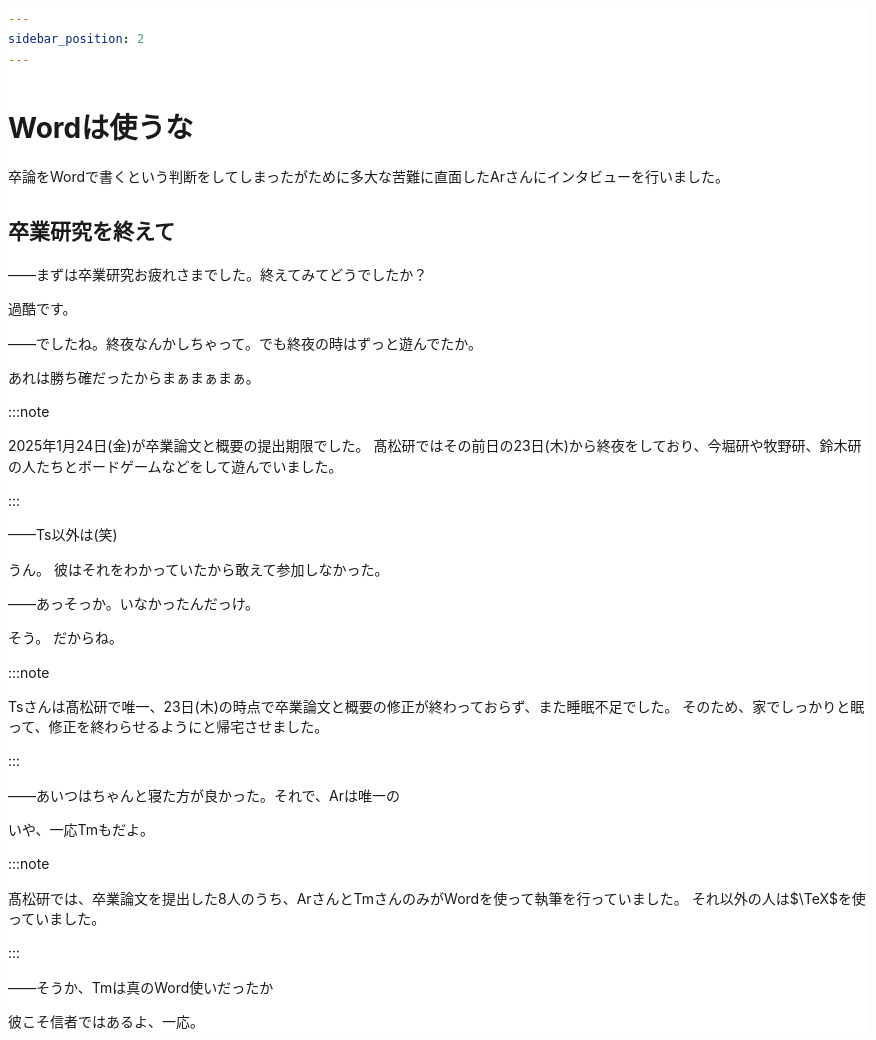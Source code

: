 ```yaml
---
sidebar_position: 2
---
```


# Wordは使うな

卒論をWordで書くという判断をしてしまったがために多大な苦難に直面したArさんにインタビューを行いました。

## 卒業研究を終えて

——まずは卒業研究お疲れさまでした。終えてみてどうでしたか？

過酷です。

——でしたね。終夜なんかしちゃって。でも終夜の時はずっと遊んでたか。

あれは勝ち確だったからまぁまぁまぁ。

:::note

2025年1月24日(金)が卒業論文と概要の提出期限でした。
髙松研ではその前日の23日(木)から終夜をしており、今堀研や牧野研、鈴木研の人たちとボードゲームなどをして遊んでいました。

:::

——Ts以外は(笑)

うん。
彼はそれをわかっていたから敢えて参加しなかった。

——あっそっか。いなかったんだっけ。

そう。
だからね。

:::note

Tsさんは髙松研で唯一、23日(木)の時点で卒業論文と概要の修正が終わっておらず、また睡眠不足でした。
そのため、家でしっかりと眠って、修正を終わらせるようにと帰宅させました。

:::

——あいつはちゃんと寝た方が良かった。それで、Arは唯一の

いや、一応Tmもだよ。

:::note

髙松研では、卒業論文を提出した8人のうち、ArさんとTmさんのみがWordを使って執筆を行っていました。
それ以外の人は$\TeX$を使っていました。

:::

——そうか、Tmは真のWord使いだったか

彼こそ信者ではあるよ、一応。
